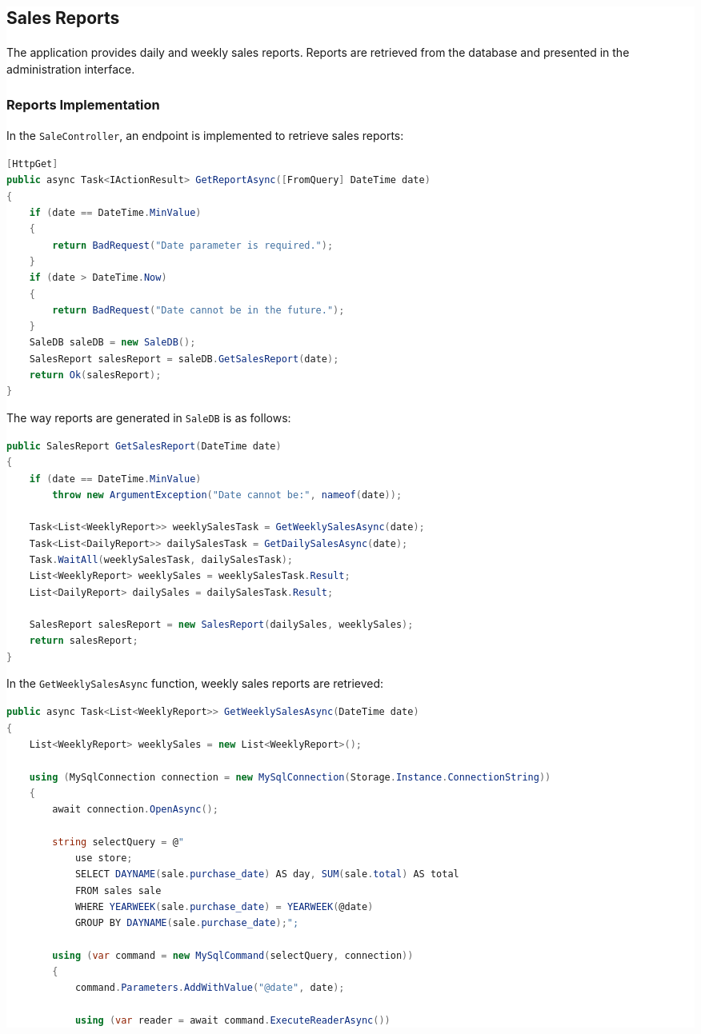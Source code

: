 ## Sales Reports

The application provides daily and weekly sales reports. Reports are retrieved from the database and presented in the administration interface.

### Reports Implementation
In the `SaleController`, an endpoint is implemented to retrieve sales reports:
```csharp
[HttpGet]
public async Task<IActionResult> GetReportAsync([FromQuery] DateTime date)
{
    if (date == DateTime.MinValue)
    {
        return BadRequest("Date parameter is required.");
    }
    if (date > DateTime.Now)
    {
        return BadRequest("Date cannot be in the future.");
    }
    SaleDB saleDB = new SaleDB();
    SalesReport salesReport = saleDB.GetSalesReport(date);
    return Ok(salesReport);
}
```

The way reports are generated in `SaleDB` is as follows:
```csharp
public SalesReport GetSalesReport(DateTime date)
{
    if (date == DateTime.MinValue)
        throw new ArgumentException("Date cannot be:", nameof(date));

    Task<List<WeeklyReport>> weeklySalesTask = GetWeeklySalesAsync(date);
    Task<List<DailyReport>> dailySalesTask = GetDailySalesAsync(date);
    Task.WaitAll(weeklySalesTask, dailySalesTask);
    List<WeeklyReport> weeklySales = weeklySalesTask.Result;
    List<DailyReport> dailySales = dailySalesTask.Result;

    SalesReport salesReport = new SalesReport(dailySales, weeklySales);
    return salesReport;
}
```

In the `GetWeeklySalesAsync` function, weekly sales reports are retrieved:
```csharp
public async Task<List<WeeklyReport>> GetWeeklySalesAsync(DateTime date)
{
    List<WeeklyReport> weeklySales = new List<WeeklyReport>();

    using (MySqlConnection connection = new MySqlConnection(Storage.Instance.ConnectionString))
    {
        await connection.OpenAsync();

        string selectQuery = @"
            use store;
            SELECT DAYNAME(sale.purchase_date) AS day, SUM(sale.total) AS total
            FROM sales sale 
            WHERE YEARWEEK(sale.purchase_date) = YEARWEEK(@date)
            GROUP BY DAYNAME(sale.purchase_date);";

        using (var command = new MySqlCommand(selectQuery, connection))
        {
            command.Parameters.AddWithValue("@date", date);

            using (var reader = await command.ExecuteReaderAsync())
```